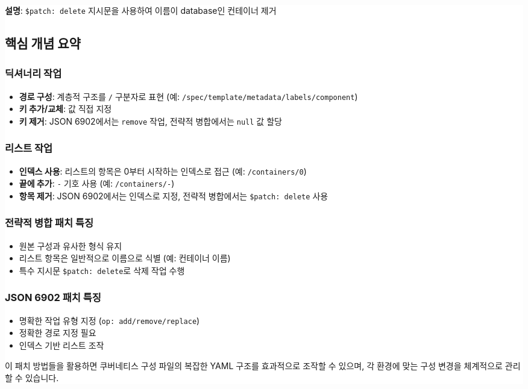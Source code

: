 **설명**: `$patch: delete` 지시문을 사용하여 이름이 database인 컨테이너 제거

## 핵심 개념 요약

### 딕셔너리 작업

- **경로 구성**: 계층적 구조를 `/` 구분자로 표현 (예: `/spec/template/metadata/labels/component`)
- **키 추가/교체**: 값 직접 지정
- **키 제거**: JSON 6902에서는 `remove` 작업, 전략적 병합에서는 `null` 값 할당

### 리스트 작업

- **인덱스 사용**: 리스트의 항목은 0부터 시작하는 인덱스로 접근 (예: `/containers/0`)
- **끝에 추가**: `-` 기호 사용 (예: `/containers/-`)
- **항목 제거**: JSON 6902에서는 인덱스로 지정, 전략적 병합에서는 `$patch: delete` 사용

### 전략적 병합 패치 특징

- 원본 구성과 유사한 형식 유지
- 리스트 항목은 일반적으로 이름으로 식별 (예: 컨테이너 이름)
- 특수 지시문 `$patch: delete`로 삭제 작업 수행

### JSON 6902 패치 특징

- 명확한 작업 유형 지정 (`op: add/remove/replace`)
- 정확한 경로 지정 필요
- 인덱스 기반 리스트 조작

이 패치 방법들을 활용하면 쿠버네티스 구성 파일의 복잡한 YAML 구조를 효과적으로 조작할 수 있으며, 각 환경에 맞는 구성 변경을 체계적으로 관리할 수 있습니다.